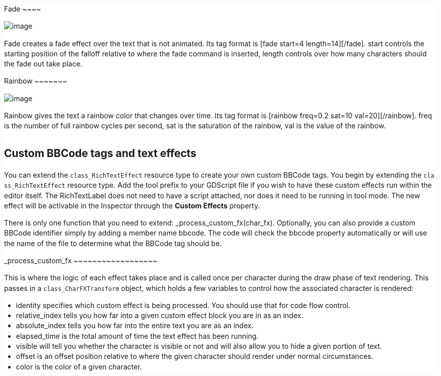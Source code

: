 Fade \~\~\~\~

![image](img/fade.png)

Fade creates a fade effect over the text that is not animated. Its tag
format is <span class="title-ref">\[fade start=4
length=14\]\[/fade\]</span>. <span class="title-ref">start</span>
controls the starting position of the falloff relative to where the fade
command is inserted, <span class="title-ref">length</span> controls over
how many characters should the fade out take place.

Rainbow \~\~\~\~\~\~\~

![image](img/rainbow.png)

Rainbow gives the text a rainbow color that changes over time. Its tag
format is <span class="title-ref">\[rainbow freq=0.2 sat=10
val=20\]\[/rainbow\]</span>. <span class="title-ref">freq</span> is the
number of full rainbow cycles per second, <span
class="title-ref">sat</span> is the saturation of the rainbow, <span
class="title-ref">val</span> is the value of the rainbow.

## Custom BBCode tags and text effects

You can extend the `class_RichTextEffect` resource type to create your
own custom BBCode tags. You begin by extending the
`class_RichTextEffect` resource type. Add the <span
class="title-ref">tool</span> prefix to your GDScript file if you wish
to have these custom effects run within the editor itself. The
RichTextLabel does not need to have a script attached, nor does it need
to be running in <span class="title-ref">tool</span> mode. The new
effect will be activable in the Inspector through the **Custom Effects**
property.

There is only one function that you need to extend: <span
class="title-ref">\_process\_custom\_fx(char\_fx)</span>. Optionally,
you can also provide a custom BBCode identifier simply by adding a
member name <span class="title-ref">bbcode</span>. The code will check
the <span class="title-ref">bbcode</span> property automatically or will
use the name of the file to determine what the BBCode tag should be.

<span class="title-ref">\_process\_custom\_fx</span>
\~\~\~\~\~\~\~\~\~\~\~\~\~\~\~\~\~\~

This is where the logic of each effect takes place and is called once
per character during the draw phase of text rendering. This passes in a
`class_CharFXTransform` object, which holds a few variables to control
how the associated character is rendered:

-   <span class="title-ref">identity</span> specifies which custom
    effect is being processed. You should use that for code flow
    control.
-   <span class="title-ref">relative\_index</span> tells you how far
    into a given custom effect block you are in as an index.
-   <span class="title-ref">absolute\_index</span> tells you how far
    into the entire text you are as an index.
-   <span class="title-ref">elapsed\_time</span> is the total amount of
    time the text effect has been running.
-   <span class="title-ref">visible</span> will tell you whether the
    character is visible or not and will also allow you to hide a given
    portion of text.
-   <span class="title-ref">offset</span> is an offset position relative
    to where the given character should render under normal
    circumstances.
-   <span class="title-ref">color</span> is the color of a given
    character.